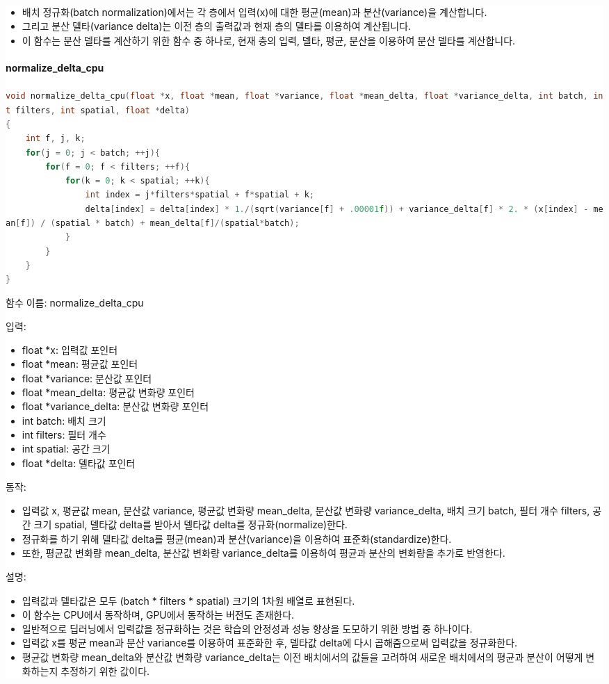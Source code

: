 * 배치 정규화(batch normalization)에서는 각 층에서 입력(x)에 대한 평균(mean)과 분산(variance)을 계산합니다.&#x20;
* 그리고 분산 델타(variance delta)는 이전 층의 출력값과 현재 층의 델타를 이용하여 계산됩니다.&#x20;
* 이 함수는 분산 델타를 계산하기 위한 함수 중 하나로, 현재 층의 입력, 델타, 평균, 분산을 이용하여 분산 델타를 계산합니다.



#### normalize\_delta\_cpu

```c
void normalize_delta_cpu(float *x, float *mean, float *variance, float *mean_delta, float *variance_delta, int batch, int filters, int spatial, float *delta)
{
    int f, j, k;
    for(j = 0; j < batch; ++j){
        for(f = 0; f < filters; ++f){
            for(k = 0; k < spatial; ++k){
                int index = j*filters*spatial + f*spatial + k;
                delta[index] = delta[index] * 1./(sqrt(variance[f] + .00001f)) + variance_delta[f] * 2. * (x[index] - mean[f]) / (spatial * batch) + mean_delta[f]/(spatial*batch);
            }
        }
    }
}
```

함수 이름: normalize\_delta\_cpu

입력:

* float \*x: 입력값 포인터
* float \*mean: 평균값 포인터
* float \*variance: 분산값 포인터
* float \*mean\_delta: 평균값 변화량 포인터
* float \*variance\_delta: 분산값 변화량 포인터
* int batch: 배치 크기
* int filters: 필터 개수
* int spatial: 공간 크기
* float \*delta: 델타값 포인터

동작:

* 입력값 x, 평균값 mean, 분산값 variance, 평균값 변화량 mean\_delta, 분산값 변화량 variance\_delta, 배치 크기 batch, 필터 개수 filters, 공간 크기 spatial, 델타값 delta를 받아서 델타값 delta를 정규화(normalize)한다.
* 정규화를 하기 위해 델타값 delta를 평균(mean)과 분산(variance)을 이용하여 표준화(standardize)한다.
* 또한, 평균값 변화량 mean\_delta, 분산값 변화량 variance\_delta를 이용하여 평균과 분산의 변화량을 추가로 반영한다.

설명:

* 입력값과 델타값은 모두 (batch \* filters \* spatial) 크기의 1차원 배열로 표현된다.
* 이 함수는 CPU에서 동작하며, GPU에서 동작하는 버전도 존재한다.
* 일반적으로 딥러닝에서 입력값을 정규화하는 것은 학습의 안정성과 성능 향상을 도모하기 위한 방법 중 하나이다.
* 입력값 x를 평균 mean과 분산 variance를 이용하여 표준화한 후, 델타값 delta에 다시 곱해줌으로써 입력값을 정규화한다.
* 평균값 변화량 mean\_delta와 분산값 변화량 variance\_delta는 이전 배치에서의 값들을 고려하여 새로운 배치에서의 평균과 분산이 어떻게 변화하는지 추정하기 위한 값이다.

